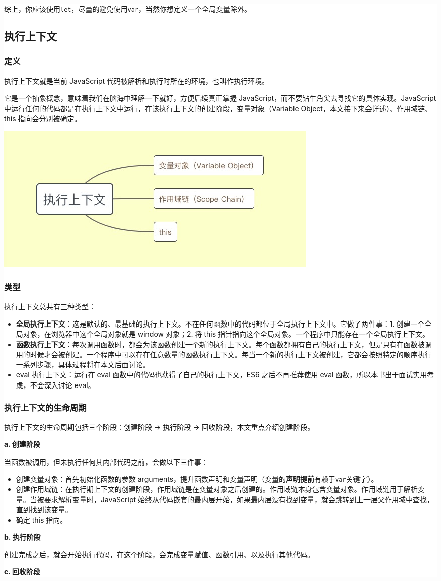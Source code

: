 综上，你应该使用`let`，尽量的避免使用`var`，当然你想定义一个全局变量除外。

## 执行上下文

### 定义

执行上下文就是当前 JavaScript 代码被解析和执行时所在的环境，也叫作执行环境。

它是一个抽象概念，意味着我们在脑海中理解一下就好，方便后续真正掌握 JavaScript，而不要钻牛角尖去寻找它的具体实现。JavaScript 中运行任何的代码都是在执行上下文中运行，在该执行上下文的创建阶段，变量对象（Variable Object，本文接下来会详述）、作用域链、this 指向会分别被确定。

![执行上下文](./images/%E6%89%A7%E8%A1%8C%E4%B8%8A%E4%B8%8B%E6%96%87.png)

### 类型

执行上下文总共有三种类型：

- **全局执行上下文**：这是默认的、最基础的执行上下文。不在任何函数中的代码都位于全局执行上下文中。它做了两件事：1. 创建一个全局对象，在浏览器中这个全局对象就是 window 对象；2. 将 this 指针指向这个全局对象。一个程序中只能存在一个全局执行上下文。
- **函数执行上下文**：每次调用函数时，都会为该函数创建一个新的执行上下文。每个函数都拥有自己的执行上下文，但是只有在函数被调用的时候才会被创建。一个程序中可以存在任意数量的函数执行上下文。每当一个新的执行上下文被创建，它都会按照特定的顺序执行一系列步骤，具体过程将在本文后面讨论。
- eval 执行上下文：运行在 eval 函数中的代码也获得了自己的执行上下文，ES6 之后不再推荐使用 eval 函数，所以本书出于面试实用考虑，不会深入讨论 eval。

### 执行上下文的生命周期

执行上下文的生命周期包括三个阶段：创建阶段 → 执行阶段 → 回收阶段，本文重点介绍创建阶段。

**a. 创建阶段**

当函数被调用，但未执行任何其内部代码之前，会做以下三件事：

- 创建变量对象：首先初始化函数的参数 arguments，提升函数声明和变量声明（变量的**声明提前**有赖于`var`关键字）。
- 创建作用域链：在执行期上下文的创建阶段，作用域链是在变量对象之后创建的。作用域链本身包含变量对象。作用域链用于解析变量。当被要求解析变量时，JavaScript 始终从代码嵌套的最内层开始，如果最内层没有找到变量，就会跳转到上一层父作用域中查找，直到找到该变量。
- 确定 this 指向。

**b. 执行阶段**

创建完成之后，就会开始执行代码，在这个阶段，会完成变量赋值、函数引用、以及执行其他代码。

**c. 回收阶段**
